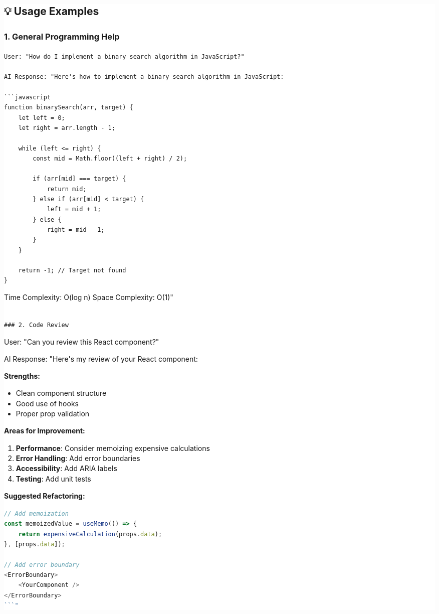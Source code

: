 
## 💡 Usage Examples

### 1. General Programming Help

```
User: "How do I implement a binary search algorithm in JavaScript?"

AI Response: "Here's how to implement a binary search algorithm in JavaScript:

```javascript
function binarySearch(arr, target) {
    let left = 0;
    let right = arr.length - 1;
    
    while (left <= right) {
        const mid = Math.floor((left + right) / 2);
        
        if (arr[mid] === target) {
            return mid;
        } else if (arr[mid] < target) {
            left = mid + 1;
        } else {
            right = mid - 1;
        }
    }
    
    return -1; // Target not found
}
```

Time Complexity: O(log n)
Space Complexity: O(1)"
```

### 2. Code Review

```
User: "Can you review this React component?"

AI Response: "Here's my review of your React component:

**Strengths:**
- Clean component structure
- Good use of hooks
- Proper prop validation

**Areas for Improvement:**
1. **Performance**: Consider memoizing expensive calculations
2. **Error Handling**: Add error boundaries
3. **Accessibility**: Add ARIA labels
4. **Testing**: Add unit tests

**Suggested Refactoring:**
```javascript
// Add memoization
const memoizedValue = useMemo(() => {
    return expensiveCalculation(props.data);
}, [props.data]);

// Add error boundary
<ErrorBoundary>
    <YourComponent />
</ErrorBoundary>
```"
```
